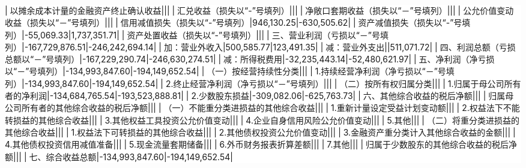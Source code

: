 | 以摊余成本计量的金融资产终止确认收益|||
| 汇兑收益（损失以“-”号填列）|||
| 净敞口套期收益（损失以“－”号填列）|||
| 公允价值变动收益（损失以“－”号填列）|||
| 信用减值损失（损失以“-”号填列）|946,130.25|-630,505.62|
| 资产减值损失（损失以“-”号填列）|-55,069.33|1,737,351.71|
| 资产处置收益（损失以“-”号填列）|||
| 三、营业利润（亏损以“－”号填列）|-167,729,876.51|-246,242,694.14|
| 加：营业外收入|500,585.77|123,491.35|
| 减：营业外支出||511,071.72|
| 四、利润总额（亏损总额以“－”号填列）|-167,229,290.74|-246,630,274.51|
| 减：所得税费用|-32,235,443.14|-52,480,621.97|
| 五、净利润（净亏损以“－”号填列）|-134,993,847.60|-194,149,652.54|
| （一）按经营持续性分类|||
| 1.持续经营净利润（净亏损以“－”号填列）|-134,993,847.60|-194,149,652.54|
| 2.终止经营净利润（净亏损以“－”号填列）|||
| （二）按所有权归属分类|||
| 1.归属于母公司所有者的净利润|-134,684,765.54|-193,523,888.81|
| 2.少数股东损益|-309,082.06|-625,763.73|
| 六、其他综合收益的税后净额|||
| 归属母公司所有者的其他综合收益的税后净额|||
| （一）不能重分类进损益的其他综合收益|||
| 1.重新计量设定受益计划变动额|||
| 2.权益法下不能转损益的其他综合收益|||
| 3.其他权益工具投资公允价值变动|||
| 4.企业自身信用风险公允价值变动|||
| 5.其他|||
| （二）将重分类进损益的其他综合收益|||
| 1.权益法下可转损益的其他综合收益|||
| 2.其他债权投资公允价值变动|||
| 3.金融资产重分类计入其他综合收益的金额|||
| 4.其他债权投资信用减值准备|||
| 5.现金流量套期储备|||
| 6.外币财务报表折算差额|||
| 7.其他|||
| 归属于少数股东的其他综合收益的税后净额|||
| 七、综合收益总额|-134,993,847.60|-194,149,652.54|